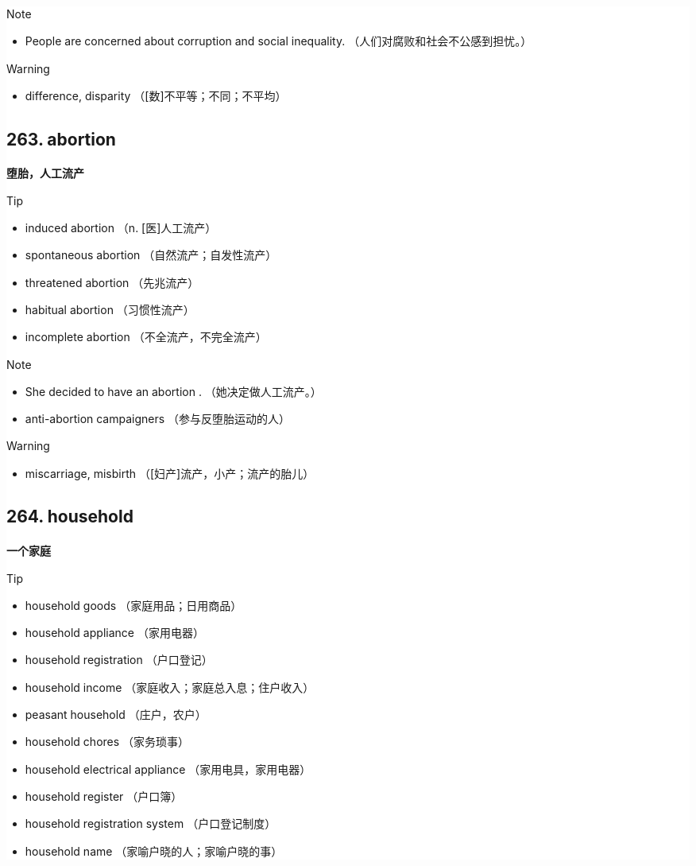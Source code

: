 > [!NOTE]
>
> - People are concerned about corruption and social inequality. （人们对腐败和社会不公感到担忧。）
>

> [!WARNING]
>
> - difference, disparity （[数]不平等；不同；不平均）
>

## 263. abortion

**堕胎，人工流产**

> [!TIP]
>
> - induced abortion （n. [医]人工流产）
>
> - spontaneous abortion （自然流产；自发性流产）
>
> - threatened abortion （先兆流产）
>
> - habitual abortion （习惯性流产）
>
> - incomplete abortion （不全流产，不完全流产）
>

> [!NOTE]
>
> - She decided to have an abortion . （她决定做人工流产。）
>
> - anti-abortion campaigners （参与反堕胎运动的人）
>

> [!WARNING]
>
> - miscarriage, misbirth （[妇产]流产，小产；流产的胎儿）
>

## 264. household

**一个家庭**

> [!TIP]
>
> - household goods （家庭用品；日用商品）
>
> - household appliance （家用电器）
>
> - household registration （户口登记）
>
> - household income （家庭收入；家庭总入息；住户收入）
>
> - peasant household （庄户，农户）
>
> - household chores （家务琐事）
>
> - household electrical appliance （家用电具，家用电器）
>
> - household register （户口簿）
>
> - household registration system （户口登记制度）
>
> - household name （家喻户晓的人；家喻户晓的事）
>